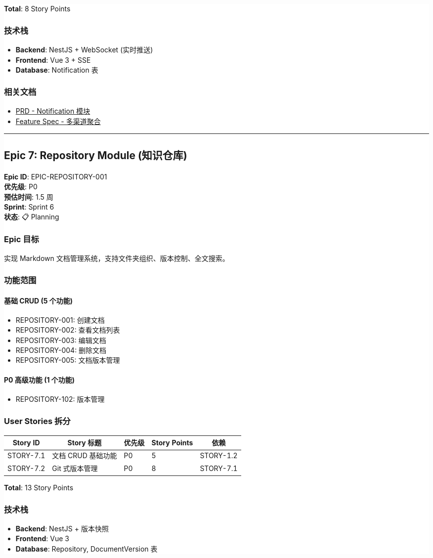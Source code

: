 **Total**: 8 Story Points

### 技术栈

- **Backend**: NestJS + WebSocket (实时推送)
- **Frontend**: Vue 3 + SSE
- **Database**: Notification 表

### 相关文档

- [PRD - Notification 模块](./PRD-PRODUCT-REQUIREMENTS.md#7-notification-通知模块)
- [Feature Spec - 多渠道聚合](./modules/notification/features/01-multi-channel-aggregation.md)

---

## Epic 7: Repository Module (知识仓库)

**Epic ID**: EPIC-REPOSITORY-001  
**优先级**: P0  
**预估时间**: 1.5 周  
**Sprint**: Sprint 6  
**状态**: 📋 Planning

### Epic 目标

实现 Markdown 文档管理系统，支持文件夹组织、版本控制、全文搜索。

### 功能范围

#### 基础 CRUD (5 个功能)
- REPOSITORY-001: 创建文档
- REPOSITORY-002: 查看文档列表
- REPOSITORY-003: 编辑文档
- REPOSITORY-004: 删除文档
- REPOSITORY-005: 文档版本管理

#### P0 高级功能 (1 个功能)
- REPOSITORY-102: 版本管理

### User Stories 拆分

| Story ID | Story 标题 | 优先级 | Story Points | 依赖 |
|----------|-----------|--------|--------------|------|
| STORY-7.1 | 文档 CRUD 基础功能 | P0 | 5 | STORY-1.2 |
| STORY-7.2 | Git 式版本管理 | P0 | 8 | STORY-7.1 |

**Total**: 13 Story Points

### 技术栈

- **Backend**: NestJS + 版本快照
- **Frontend**: Vue 3
- **Database**: Repository, DocumentVersion 表
